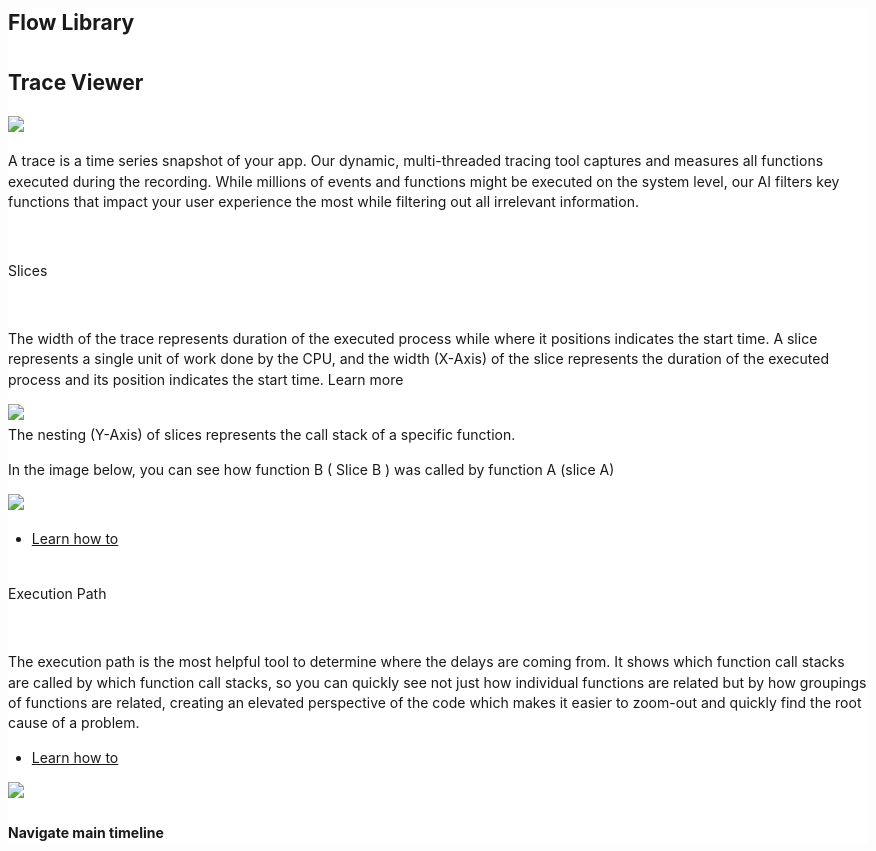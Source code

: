 
Flow Library
------------


Trace Viewer
------------

[![](https://assets-global.website-files.com/64be9ec9522055d42cb435e3/64be9ec9522055d42cb438b6_trace_viewer_modal.png)](https://assets-global.website-files.com/64be9ec9522055d42cb435e3/64be9ec9522055d42cb438b6_trace_viewer_modal.png)

A trace is a time series snapshot of your app. Our dynamic, multi-threaded tracing tool captures and measures all functions executed during the recording. While millions of events and functions might be executed on the system level, our AI filters key functions that impact your user experience the most while filtering out all irrelevant information.

‍

Slices

‍

The width of the trace represents duration of the executed process while where it positions indicates the start time. A slice represents a single unit of work done by the CPU, and the width (X-Axis) of the slice represents the duration of the executed process and its position indicates the start time. Learn more

![](https://assets-global.website-files.com/64be9ec9522055d42cb435e3/64be9ec9522055d42cb438d3_slicename.png)\
The nesting (Y-Axis) of slices represents the call stack of a specific function.

In the image below, you can see how function B ( Slice B ) was called by function A (slice A)

![](https://assets-global.website-files.com/64be9ec9522055d42cb435e3/64be9ec9522055d42cb438f2_trace_viewer_slicenames.png)

-   ‍[Learn how to](https://www.productscience.ai/documentation?doc=working-with-ps-tool&sub=Slices)\
    ‍

Execution Path

‍

The execution path is the most helpful tool to determine where the delays are coming from. It shows which function call stacks  are called by which function call stacks, so you can quickly see not just how individual functions are related but by how groupings of functions are related, creating an elevated perspective of the code which makes it easier to zoom-out and quickly find the root cause of a problem.

-   ‍[Learn how to](https://www.productscience.ai/documentation?doc=working-with-ps-tool&sub=execution%20paths)

[![](https://assets-global.website-files.com/64be9ec9522055d42cb435e3/64be9ec9522055d42cb438d8_execution_paths_modal.png)](https://assets-global.website-files.com/64be9ec9522055d42cb435e3/64be9ec9522055d42cb438d8_execution_paths_modal.png)

#### Navigate main timeline
